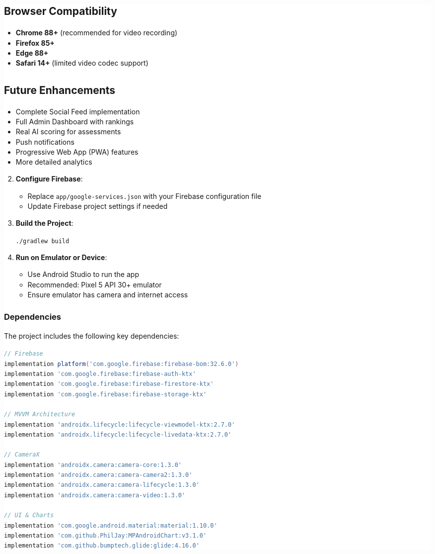 ## Browser Compatibility
- **Chrome 88+** (recommended for video recording)
- **Firefox 85+**
- **Edge 88+**
- **Safari 14+** (limited video codec support)

## Future Enhancements
- Complete Social Feed implementation
- Full Admin Dashboard with rankings
- Real AI scoring for assessments
- Push notifications
- Progressive Web App (PWA) features
- More detailed analytics
   ```

2. **Configure Firebase**:
   - Replace `app/google-services.json` with your Firebase configuration file
   - Update Firebase project settings if needed

3. **Build the Project**:
   ```bash
   ./gradlew build
   ```

4. **Run on Emulator or Device**:
   - Use Android Studio to run the app
   - Recommended: Pixel 5 API 30+ emulator
   - Ensure emulator has camera and internet access

### Dependencies

The project includes the following key dependencies:

```gradle
// Firebase
implementation platform('com.google.firebase:firebase-bom:32.6.0')
implementation 'com.google.firebase:firebase-auth-ktx'
implementation 'com.google.firebase:firebase-firestore-ktx'
implementation 'com.google.firebase:firebase-storage-ktx'

// MVVM Architecture
implementation 'androidx.lifecycle:lifecycle-viewmodel-ktx:2.7.0'
implementation 'androidx.lifecycle:lifecycle-livedata-ktx:2.7.0'

// CameraX
implementation 'androidx.camera:camera-core:1.3.0'
implementation 'androidx.camera:camera-camera2:1.3.0'
implementation 'androidx.camera:camera-lifecycle:1.3.0'
implementation 'androidx.camera:camera-video:1.3.0'

// UI & Charts
implementation 'com.google.android.material:material:1.10.0'
implementation 'com.github.PhilJay:MPAndroidChart:v3.1.0'
implementation 'com.github.bumptech.glide:glide:4.16.0'
```
